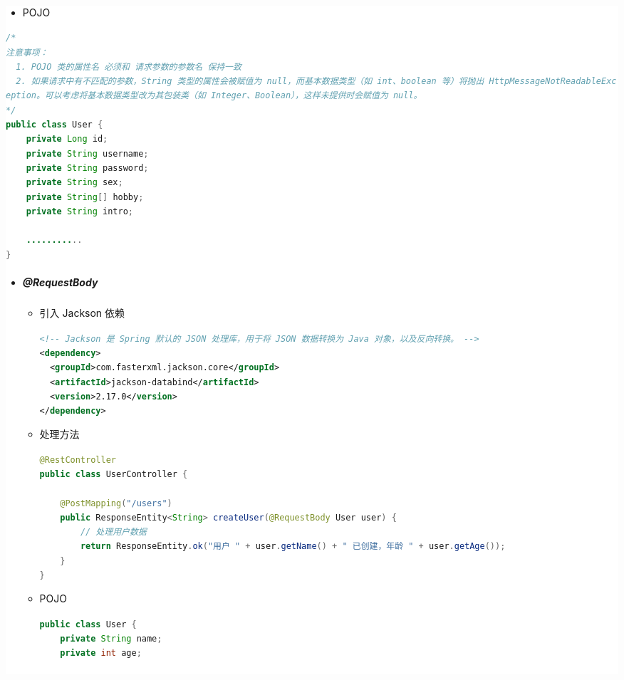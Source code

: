   - POJO 

  ```java
  /*
  注意事项：
  	1. POJO 类的属性名 必须和 请求参数的参数名 保持一致
  	2. 如果请求中有不匹配的参数，String 类型的属性会被赋值为 null，而基本数据类型（如 int、boolean 等）将抛出 HttpMessageNotReadableException。可以考虑将基本数据类型改为其包装类（如 Integer、Boolean），这样未提供时会赋值为 null。
  */
  public class User {
      private Long id;
      private String username;
      private String password;
      private String sex;
      private String[] hobby;
      private String intro;
  
      ...........
  }
  ```

  

- ##### @RequestBody

  - 引入  Jackson 依赖

    ```xml
    <!-- Jackson 是 Spring 默认的 JSON 处理库，用于将 JSON 数据转换为 Java 对象，以及反向转换。 -->
    <dependency>
      <groupId>com.fasterxml.jackson.core</groupId>
      <artifactId>jackson-databind</artifactId>
      <version>2.17.0</version>
    </dependency>
    ```

  - 处理方法

    ```java
    @RestController
    public class UserController {
    
        @PostMapping("/users")
        public ResponseEntity<String> createUser(@RequestBody User user) {
            // 处理用户数据
            return ResponseEntity.ok("用户 " + user.getName() + " 已创建，年龄 " + user.getAge());
        }
    }
    ```

  - POJO 

    ```java
    public class User {
        private String name;
        private int age;
    	
